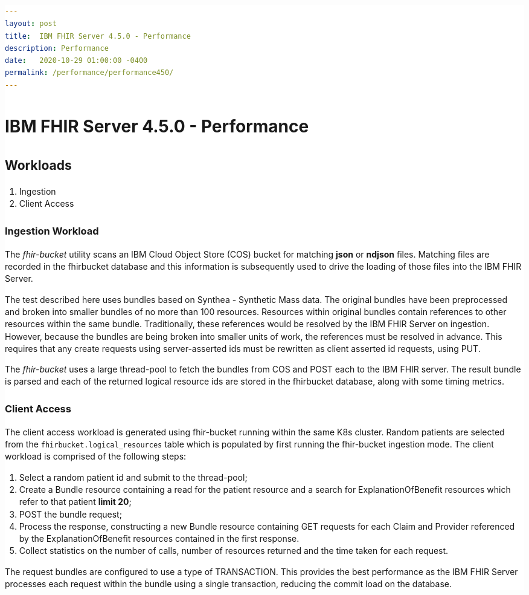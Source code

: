 ```yaml
---
layout: post
title:  IBM FHIR Server 4.5.0 - Performance 
description: Performance
date:   2020-10-29 01:00:00 -0400
permalink: /performance/performance450/
---
```


# IBM FHIR Server 4.5.0 - Performance

## Workloads

1. Ingestion
2. Client Access

### Ingestion Workload

The *fhir-bucket* utility scans an IBM Cloud Object Store (COS) bucket for matching **json** or **ndjson** files. Matching files are recorded in the fhirbucket database and this information is subsequently used to drive the loading of those files into the IBM FHIR Server.

The test described here uses bundles based on Synthea - Synthetic Mass data. The original bundles have been preprocessed and broken into smaller bundles of no more than 100 resources. Resources within original bundles contain references to other resources within the same bundle. Traditionally, these references would be resolved by the IBM FHIR Server on ingestion. However, because the bundles are being broken into smaller units of work, the references must be resolved in advance. This requires that any create requests using server-asserted ids must be rewritten as client asserted id requests, using PUT.

The *fhir-bucket* uses a large thread-pool to fetch the bundles from COS and POST each to the IBM FHIR server. The result bundle is parsed and each of the returned logical resource ids are stored in the fhirbucket database, along with some timing metrics.

### Client Access

The client access workload is generated using fhir-bucket running within the same K8s cluster. Random patients are selected from the `fhirbucket.logical_resources` table which is populated by first running the fhir-bucket ingestion mode. The client workload is comprised of the following steps:

1. Select a random patient id and submit to the thread-pool;
2. Create a Bundle resource containing a read for the patient resource and a search for ExplanationOfBenefit resources which refer to that patient **limit 20**;
3. POST the bundle request;
4. Process the response, constructing a new Bundle resource containing GET requests for each Claim and Provider referenced by the ExplanationOfBenefit resources contained in the first response.
5. Collect statistics on the number of calls, number of resources returned and the time taken for each request.

The request bundles are configured to use a type of TRANSACTION. This provides the best performance as the IBM FHIR Server processes each request within the bundle using a single transaction, reducing the commit load on the database.
